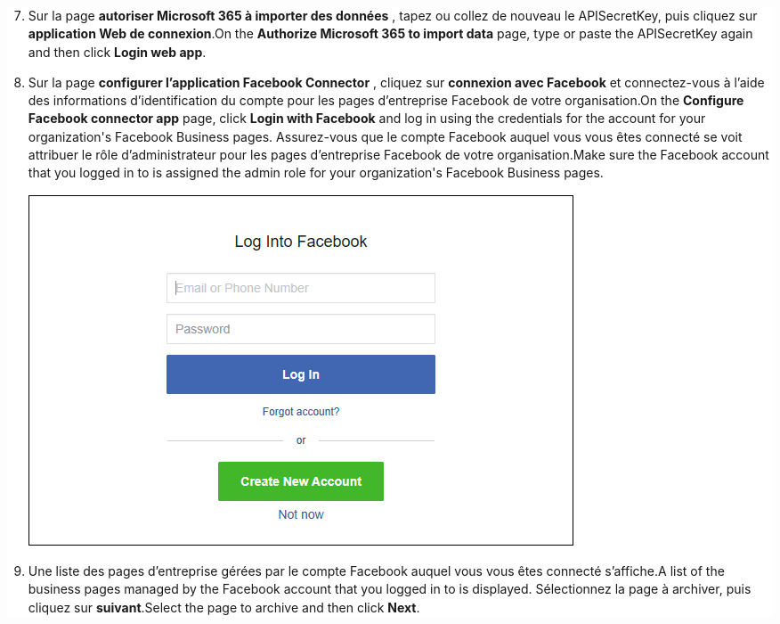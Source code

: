 7. <span data-ttu-id="e4b5d-214">Sur la page **autoriser Microsoft 365 à importer des données** , tapez ou collez de nouveau le APISecretKey, puis cliquez sur **application Web de connexion**.</span><span class="sxs-lookup"><span data-stu-id="e4b5d-214">On the **Authorize Microsoft 365 to import data** page, type or paste the APISecretKey again and then click **Login web app**.</span></span>

8. <span data-ttu-id="e4b5d-215">Sur la page **configurer l’application Facebook Connector** , cliquez sur **connexion avec Facebook** et connectez-vous à l’aide des informations d’identification du compte pour les pages d’entreprise Facebook de votre organisation.</span><span class="sxs-lookup"><span data-stu-id="e4b5d-215">On the **Configure Facebook connector app** page, click **Login with Facebook** and log in using the credentials for the account for your organization's Facebook Business pages.</span></span> <span data-ttu-id="e4b5d-216">Assurez-vous que le compte Facebook auquel vous vous êtes connecté se voit attribuer le rôle d’administrateur pour les pages d’entreprise Facebook de votre organisation.</span><span class="sxs-lookup"><span data-stu-id="e4b5d-216">Make sure the Facebook account that you logged in to is assigned the admin role for your organization's Facebook Business pages.</span></span>

   ![Se connecter avec Facebook](../media/FBCimage50.png)

9. <span data-ttu-id="e4b5d-218">Une liste des pages d’entreprise gérées par le compte Facebook auquel vous vous êtes connecté s’affiche.</span><span class="sxs-lookup"><span data-stu-id="e4b5d-218">A list of the business pages managed by the Facebook account that you logged in to is displayed.</span></span> <span data-ttu-id="e4b5d-219">Sélectionnez la page à archiver, puis cliquez sur **suivant**.</span><span class="sxs-lookup"><span data-stu-id="e4b5d-219">Select the page to archive and then click **Next**.</span></span>
